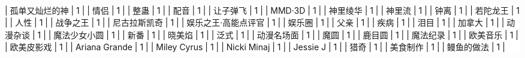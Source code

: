 | 孤单又灿烂的神 | 1 |
| 情侣 | 1 |
| 整蛊 | 1 |
| 配音 | 1 |
| 让子弹飞 | 1 |
| MMD·3D | 1 |
| 神里绫华 | 1 |
| 神里流 | 1 |
| 钟离 | 1 |
| 若陀龙王 | 1 |
| 人性 | 1 |
| 战争之王 | 1 |
| 尼古拉斯凯奇 | 1 |
| 娱乐之王·高能点评官 | 1 |
| 娱乐圈 | 1 |
| 父亲 | 1 |
| 疾病 | 1 |
| 泪目 | 1 |
| 加拿大 | 1 |
| 动漫杂谈 | 1 |
| 魔法少女小圆 | 1 |
| 新番 | 1 |
| 晓美焰 | 1 |
| 泛式 | 1 |
| 动漫名场面 | 1 |
| 魔圆 | 1 |
| 鹿目圆 | 1 |
| 魔法纪录 | 1 |
| 欧美音乐 | 1 |
| 欧美皮影戏 | 1 |
| Ariana Grande | 1 |
| Miley Cyrus | 1 |
| Nicki Minaj | 1 |
| Jessie J | 1 |
| 猎奇 | 1 |
| 美食制作 | 1 |
| 鳗鱼的做法 | 1 |